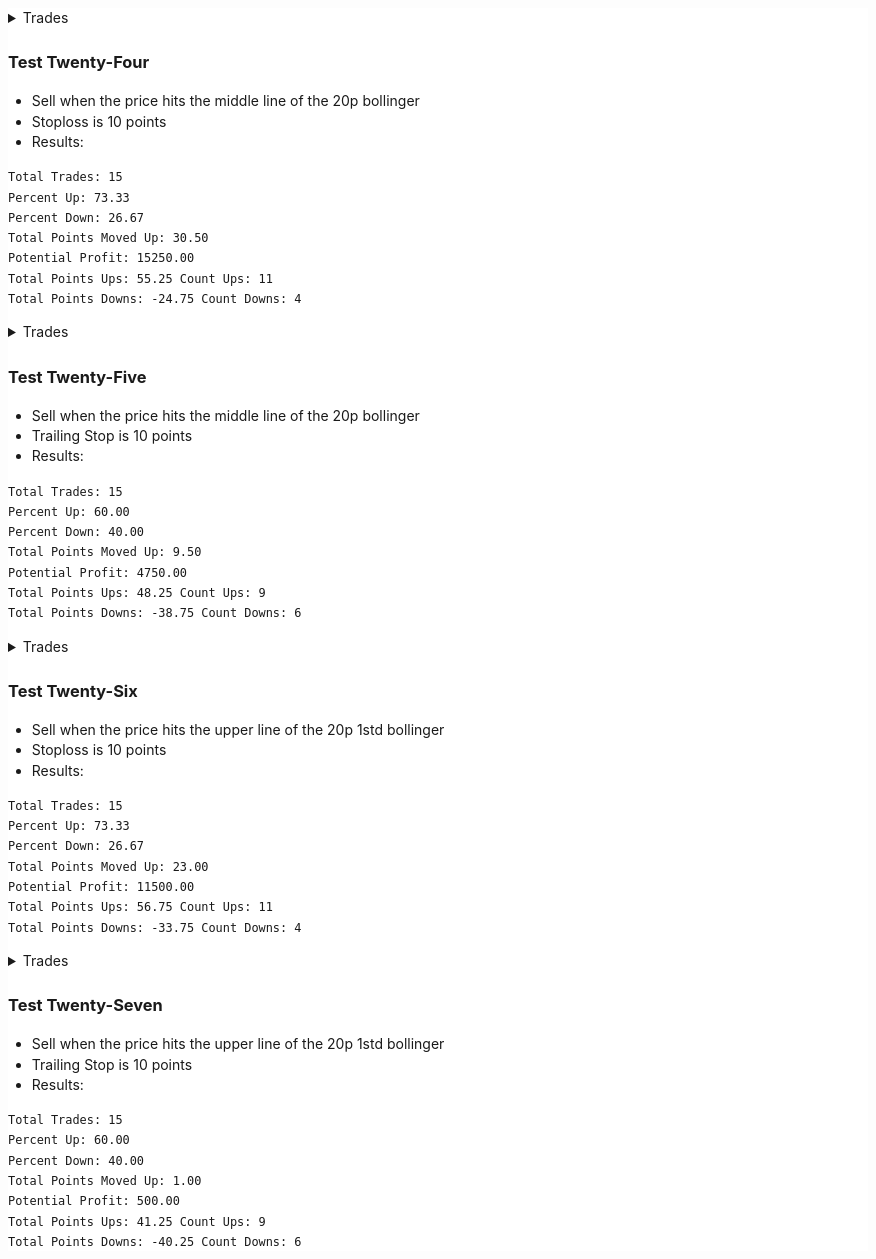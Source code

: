 <details><summary>Trades</summary></details>

### Test Twenty-Four
* Sell when the price hits the middle line of the 20p bollinger
* Stoploss is 10 points
* Results:
```
Total Trades: 15
Percent Up: 73.33
Percent Down: 26.67
Total Points Moved Up: 30.50
Potential Profit: 15250.00
Total Points Ups: 55.25 Count Ups: 11
Total Points Downs: -24.75 Count Downs: 4
```

<details><summary>Trades</summary></details>

### Test Twenty-Five
* Sell when the price hits the middle line of the 20p bollinger
* Trailing Stop is 10 points
* Results:
```
Total Trades: 15
Percent Up: 60.00
Percent Down: 40.00
Total Points Moved Up: 9.50
Potential Profit: 4750.00
Total Points Ups: 48.25 Count Ups: 9
Total Points Downs: -38.75 Count Downs: 6
```

<details><summary>Trades</summary></details>

### Test Twenty-Six
* Sell when the price hits the upper line of the 20p 1std bollinger
* Stoploss is 10 points
* Results:
```
Total Trades: 15
Percent Up: 73.33
Percent Down: 26.67
Total Points Moved Up: 23.00
Potential Profit: 11500.00
Total Points Ups: 56.75 Count Ups: 11
Total Points Downs: -33.75 Count Downs: 4
```

<details><summary>Trades</summary></details>

### Test Twenty-Seven
* Sell when the price hits the upper line of the 20p 1std bollinger
* Trailing Stop is 10 points
* Results:
```
Total Trades: 15
Percent Up: 60.00
Percent Down: 40.00
Total Points Moved Up: 1.00
Potential Profit: 500.00
Total Points Ups: 41.25 Count Ups: 9
Total Points Downs: -40.25 Count Downs: 6
```
